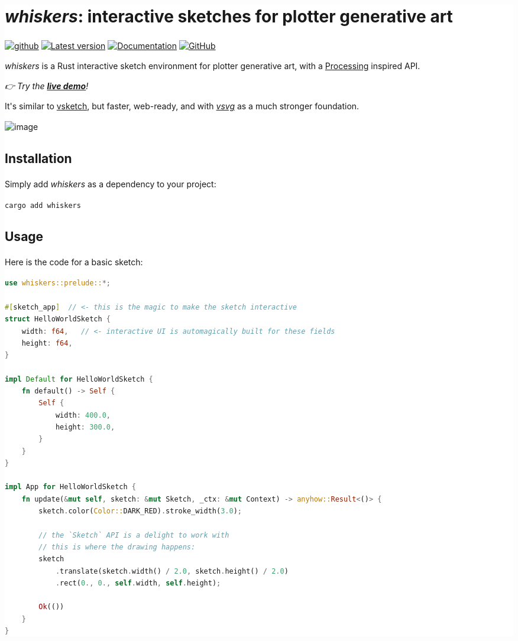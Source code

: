 # *whiskers*: interactive sketches for plotter generative art

[<img alt="github" src="https://img.shields.io/badge/github-abey79/vsvg-8da0cb?logo=github" height="20">](https://github.com/abey79/vsvg)
[![Latest version](https://img.shields.io/crates/v/whiskers.svg)](https://crates.io/crates/whiskers)
[![Documentation](https://docs.rs/whiskers/badge.svg)](https://docs.rs/whiskers)
[![GitHub](https://img.shields.io/github/license/abey79/vsvg)](https://github.com/abey79/vsvg/blob/master/LICENSE)


*whiskers* is a Rust interactive sketch environment for plotter generative art, with a [Processing](https://processing.org) inspired API.

_👉 Try the [**live demo**](http://whisk.rs/)!_

It's similar to [vsketch](https://github.com/abey79/vsketch), but faster, web-ready, and with [*vsvg*](../vsvg/README.md) as a much stronger foundation.

<img width="1062" alt="image" src="https://github.com/abey79/vsvg/assets/49431240/57ea7a5e-1c46-4a86-8155-2b0a217e6817">

## Installation

Simply add *whiskers* as a dependency to your project:

```
cargo add whiskers
```

## Usage

Here is the code for a basic sketch:

```rust
use whiskers::prelude::*;

#[sketch_app]  // <- this is the magic to make the sketch interactive
struct HelloWorldSketch {
    width: f64,   // <- interactive UI is automagically built for these fields
    height: f64,
}

impl Default for HelloWorldSketch {
    fn default() -> Self {
        Self {
            width: 400.0,
            height: 300.0,
        }
    }
}

impl App for HelloWorldSketch {
    fn update(&mut self, sketch: &mut Sketch, _ctx: &mut Context) -> anyhow::Result<()> {
        sketch.color(Color::DARK_RED).stroke_width(3.0);

        // the `Sketch` API is a delight to work with
        // this is where the drawing happens:
        sketch
            .translate(sketch.width() / 2.0, sketch.height() / 2.0)
            .rect(0., 0., self.width, self.height);

        Ok(())
    }
}

```